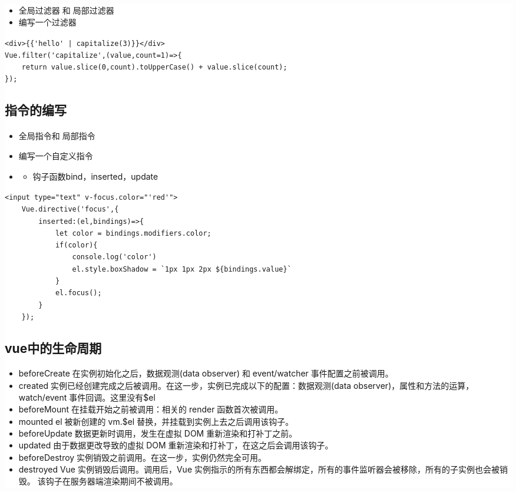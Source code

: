 - 全局过滤器 和 局部过滤器
- 编写一个过滤器

```
<div>{{'hello' | capitalize(3)}}</div>
Vue.filter('capitalize',(value,count=1)=>{
    return value.slice(0,count).toUpperCase() + value.slice(count);
});
```



## 指令的编写

- 全局指令和 局部指令
- 编写一个自定义指令

- - 钩子函数bind，inserted，update

```
<input type="text" v-focus.color="'red'">
    Vue.directive('focus',{
        inserted:(el,bindings)=>{
            let color = bindings.modifiers.color;
            if(color){
                console.log('color')
                el.style.boxShadow = `1px 1px 2px ${bindings.value}`
            }   
            el.focus();
        }
    });
```



## vue中的生命周期

- beforeCreate
   在实例初始化之后，数据观测(data observer) 和 event/watcher 事件配置之前被调用。
- created
   实例已经创建完成之后被调用。在这一步，实例已完成以下的配置：数据观测(data observer)，属性和方法的运算， watch/event 事件回调。这里没有$el
- beforeMount
   在挂载开始之前被调用：相关的 render 函数首次被调用。
- mounted
   el 被新创建的 vm.$el 替换，并挂载到实例上去之后调用该钩子。
- beforeUpdate
   数据更新时调用，发生在虚拟 DOM 重新渲染和打补丁之前。
- updated
   由于数据更改导致的虚拟 DOM 重新渲染和打补丁，在这之后会调用该钩子。
- beforeDestroy
   实例销毁之前调用。在这一步，实例仍然完全可用。
- destroyed
   Vue 实例销毁后调用。调用后，Vue 实例指示的所有东西都会解绑定，所有的事件监听器会被移除，所有的子实例也会被销毁。 该钩子在服务器端渲染期间不被调用。


